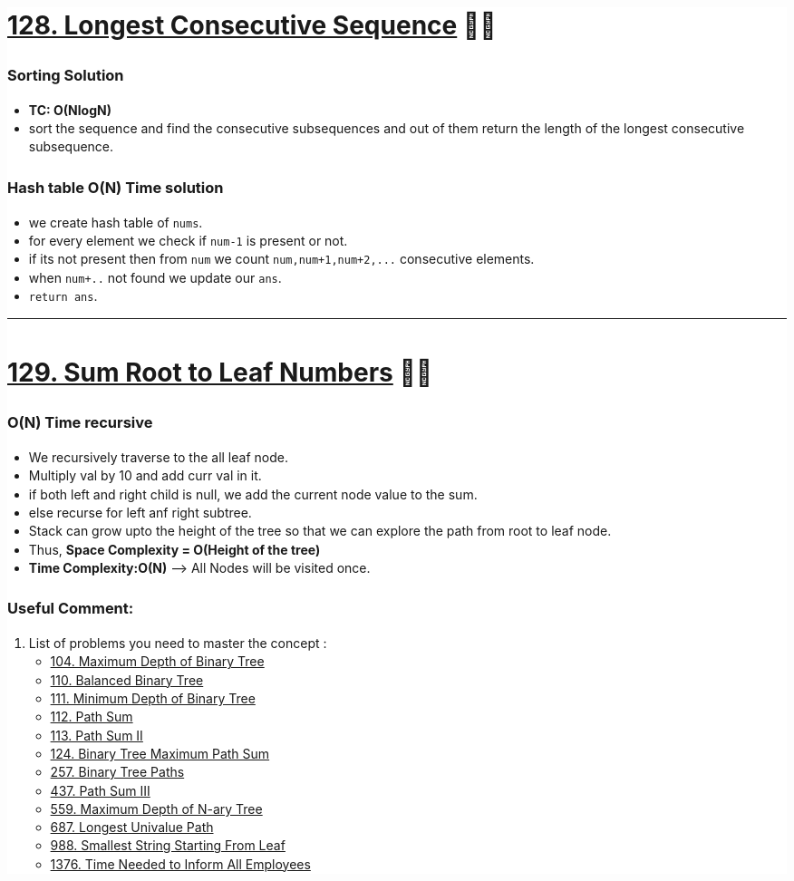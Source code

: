 # [128. Longest Consecutive Sequence](./128_longestConsecutiveSequence.md) 🌟🌟

### Sorting Solution

-   **TC: O(NlogN)**
-   sort the sequence and find the consecutive subsequences and out of them return the length of the longest consecutive subsequence.

### Hash table O(N) Time solution

-   we create hash table of `nums`.
-   for every element we check if `num-1` is present or not.
-   if its not present then from `num` we count `num,num+1,num+2,...` consecutive elements.
-   when `num+..` not found we update our `ans`.
-   `return ans`.

---

# [129. Sum Root to Leaf Numbers](./129_sumRootToLeafNumbers.md) 🌟🌟

### O(N) Time recursive

-   We recursively traverse to the all leaf node.
-   Multiply val by 10 and add curr val in it.
-   if both left and right child is null, we add the current node value to the sum.
-   else recurse for left anf right subtree.
-   Stack can grow upto the height of the tree so that we can explore the path from root to leaf node.
-   Thus, **Space Complexity = O(Height of the tree)**
-   **Time Complexity:O(N)** --> All Nodes will be visited once.

### Useful Comment:

1. List of problems you need to master the concept :
    - [104. Maximum Depth of Binary Tree](https://leetcode.com/problems/maximum-depth-of-binary-tree/)
    - [110. Balanced Binary Tree](https://leetcode.com/problems/balanced-binary-tree/)
    - [111. Minimum Depth of Binary Tree](https://leetcode.com/problems/minimum-depth-of-binary-tree/)
    - [112. Path Sum](https://leetcode.com/problems/path-sum/)
    - [113. Path Sum II](https://leetcode.com/problems/path-sum-ii/)
    - [124. Binary Tree Maximum Path Sum](https://leetcode.com/problems/binary-tree-maximum-path-sum/)
    - [257. Binary Tree Paths](https://leetcode.com/problems/binary-tree-paths/)
    - [437. Path Sum III](https://leetcode.com/problems/path-sum-iii/)
    - [559. Maximum Depth of N-ary Tree](https://leetcode.com/problems/maximum-depth-of-n-ary-tree/)
    - [687. Longest Univalue Path](https://leetcode.com/problems/longest-univalue-path/)
    - [988. Smallest String Starting From Leaf](https://leetcode.com/problems/smallest-string-starting-from-leaf/)
    - [1376. Time Needed to Inform All Employees](https://leetcode.com/problems/time-needed-to-inform-all-employees/)
